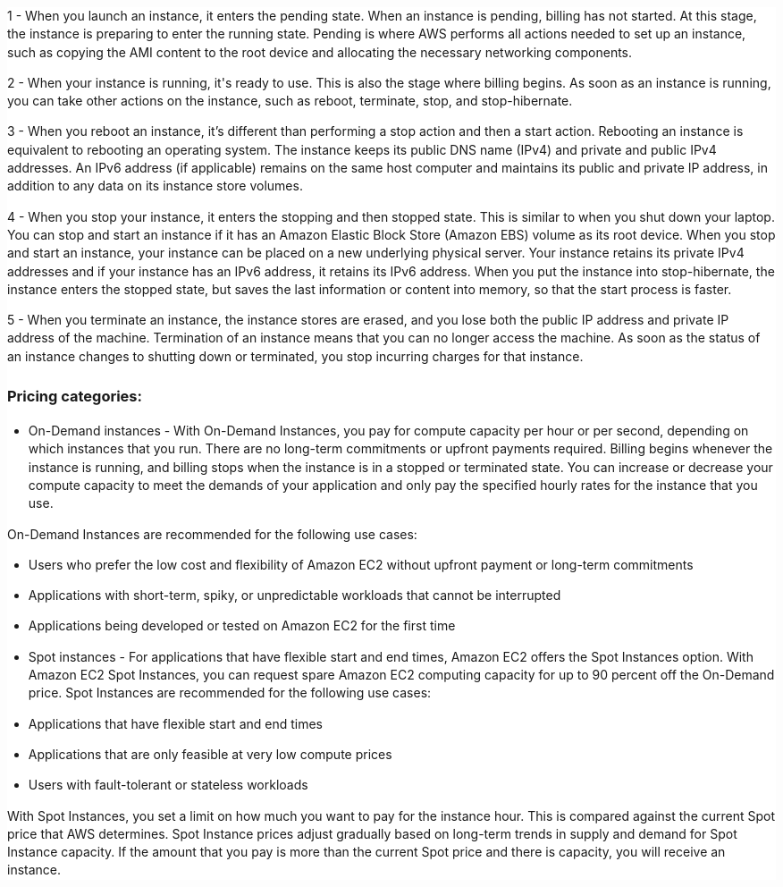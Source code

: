 1 - When you launch an instance, it enters the pending state. When an instance is pending, billing has not started. At this stage, the instance is preparing to enter the running state. Pending is where AWS performs all actions needed to set up an instance, such as copying the AMI content to the root device and allocating the necessary networking components.

2 - When your instance is running, it's ready to use. This is also the stage where billing begins. As soon as an instance is running, you can take other actions on the instance, such as reboot, terminate, stop, and stop-hibernate.

3 - When you reboot an instance, it’s different than performing a stop action and then a start action. Rebooting an instance is equivalent to rebooting an operating system. The instance keeps its public DNS name (IPv4) and private and public IPv4 addresses. An IPv6 address (if applicable) remains on the same host computer and maintains its public and private IP address, in addition to any data on its instance store volumes.

4 - When you stop your instance, it enters the stopping and then stopped state. This is similar to when you shut down your laptop. You can stop and start an instance if it has an Amazon Elastic Block Store (Amazon EBS) volume as its root device. When you stop and start an instance, your instance can be placed on a new underlying physical server. Your instance retains its private IPv4 addresses and if your instance has an IPv6 address, it retains its IPv6 address. When you put the instance into stop-hibernate, the instance enters the stopped state, but saves the last information or content into memory, so that the start process is faster.

5 - When you terminate an instance, the instance stores are erased, and you lose both the public IP address and private IP address of the machine. Termination of an instance means that you can no longer access the machine. As soon as the status of an instance changes to shutting down or terminated, you stop incurring charges for that instance.

### Pricing categories:

- On-Demand instances - With On-Demand Instances, you pay for compute capacity per hour or per second, depending on which instances that you run. There are no long-term commitments or upfront payments required. Billing begins whenever the instance is running, and billing stops when the instance is in a stopped or terminated state. You can increase or decrease your compute capacity to meet the demands of your application and only pay the specified hourly rates for the instance that you use.

On-Demand Instances are recommended for the following use cases:

- Users who prefer the low cost and flexibility of Amazon EC2 without upfront payment or long-term commitments            

- Applications with short-term, spiky, or unpredictable workloads that cannot be interrupted

- Applications being developed or tested on Amazon EC2 for the first time


- Spot instances - For applications that have flexible start and end times, Amazon EC2 offers the Spot Instances option. With Amazon EC2 Spot Instances, you can request spare Amazon EC2 computing capacity for up to 90 percent off the On-Demand price. Spot Instances are recommended for the following use cases:

- Applications that have flexible start and end times
- Applications that are only feasible at very low compute prices
- Users with fault-tolerant or stateless workloads

With Spot Instances, you set a limit on how much you want to pay for the instance hour. This is compared against the current Spot price that AWS determines. Spot Instance prices adjust gradually based on long-term trends in supply and demand for Spot Instance capacity. If the amount that you pay is more than the current Spot price and there is capacity, you will receive an instance.
